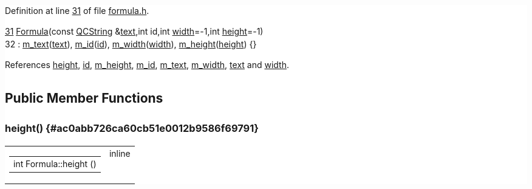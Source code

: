 <div class="doxyMemberDoc">


<p>Definition at line <a href="/web-doxygen/docs/api/files/src/formula-h/#l00031">31</a> of file <a href="/web-doxygen/docs/api/files/src/formula-h">formula.h</a>.</p>

<div class="doxyProgramListing">

<div class="doxyCodeLine"><span class="doxyLineNumber"><a href="#ad20b5439e61af41ffa7d5f815a67244c">31</a></span><span class="doxyLineContent"><span class="doxyHighlight">    <a href="#ad20b5439e61af41ffa7d5f815a67244c">Formula</a>(</span><span class="doxyHighlightKeyword">const</span><span class="doxyHighlight"> <a href="/web-doxygen/docs/api/classes/qcstring">QCString</a> &amp;<a href="#a67b9ebbbe7e4814eb09bbf734af69b0e">text</a>,</span><span class="doxyHighlightKeywordType">int</span><span class="doxyHighlight"> </span><span class="doxyHighlightKeywordType">id</span><span class="doxyHighlight">,</span><span class="doxyHighlightKeywordType">int</span><span class="doxyHighlight"> <a href="#a1f38794899d8caf59d120276512e864d">width</a>=-1,</span><span class="doxyHighlightKeywordType">int</span><span class="doxyHighlight"> <a href="#ac0abb726ca60cb51e0012b9586f69791">height</a>=-1)</span></span></div>
<div class="doxyCodeLine"><span class="doxyLineNumber">32</span><span class="doxyLineContent"><span class="doxyHighlight">      : <a href="#a8b7dae9941bb5b07be04e125a14f87d7">m_text</a>(<a href="#a67b9ebbbe7e4814eb09bbf734af69b0e">text</a>), <a href="#aee1b107c1fc9d1cda129a4fdaeb51599">m_id</a>(<a href="#ae4b7648ae0124da8456fa2c8e51991ba">id</a>), <a href="#a6bfaf07db374ddf6f9423165a35c36f7">m_width</a>(<a href="#a1f38794899d8caf59d120276512e864d">width</a>), <a href="#a5a473c0de6e73ea2bf822a5144a9995f">m_height</a>(<a href="#ac0abb726ca60cb51e0012b9586f69791">height</a>) {}</span></span></div>

</div>


References <a href="#ac0abb726ca60cb51e0012b9586f69791">height</a>, <a href="#ae4b7648ae0124da8456fa2c8e51991ba">id</a>, <a href="#a5a473c0de6e73ea2bf822a5144a9995f">m&#95;height</a>, <a href="#aee1b107c1fc9d1cda129a4fdaeb51599">m&#95;id</a>, <a href="#a8b7dae9941bb5b07be04e125a14f87d7">m&#95;text</a>, <a href="#a6bfaf07db374ddf6f9423165a35c36f7">m&#95;width</a>, <a href="#a67b9ebbbe7e4814eb09bbf734af69b0e">text</a> and <a href="#a1f38794899d8caf59d120276512e864d">width</a>.
</div>
</div>

</div>

<div class="doxySectionDef">

## Public Member Functions

### height() {#ac0abb726ca60cb51e0012b9586f69791}

<div class="doxyMemberItem">
<div class="doxyMemberProto">
<table class="doxyMemberLabels">
<tr class="doxyMemberLabels">
<td class="doxyMemberLabelsLeft">
<table class="doxyMemberName">
<tr>
<td class="doxyMemberName">int Formula::height ()</td>
</tr>
</table>
</td>
<td class="doxyMemberLabelsRight">
<span class="doxyMemberLabels">
<span class="doxyMemberLabel inline">inline</span>
</span>
</td>
</tr>
</table>
</div>
<div class="doxyMemberDoc">
